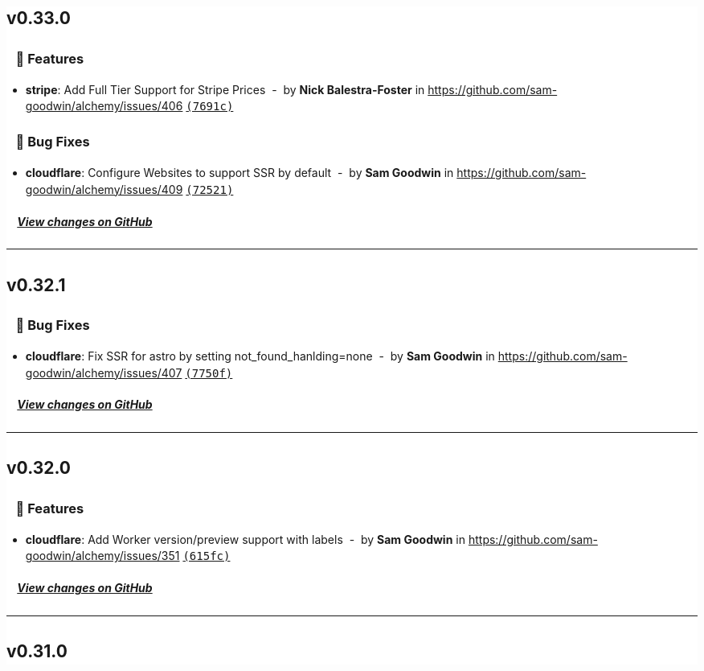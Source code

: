
## v0.33.0

### &nbsp;&nbsp;&nbsp;🚀 Features

- **stripe**: Add Full Tier Support for Stripe Prices &nbsp;-&nbsp; by **Nick Balestra-Foster** in https://github.com/sam-goodwin/alchemy/issues/406 [<samp>(7691c)</samp>](https://github.com/sam-goodwin/alchemy/commit/7691c2ce)

### &nbsp;&nbsp;&nbsp;🐞 Bug Fixes

- **cloudflare**: Configure Websites to support SSR by default &nbsp;-&nbsp; by **Sam Goodwin** in https://github.com/sam-goodwin/alchemy/issues/409 [<samp>(72521)</samp>](https://github.com/sam-goodwin/alchemy/commit/72521e8f)

##### &nbsp;&nbsp;&nbsp;&nbsp;[View changes on GitHub](https://github.com/sam-goodwin/alchemy/compare/v0.32.1...v0.33.0)

---

## v0.32.1

### &nbsp;&nbsp;&nbsp;🐞 Bug Fixes

- **cloudflare**: Fix SSR for astro by setting not_found_hanlding=none &nbsp;-&nbsp; by **Sam Goodwin** in https://github.com/sam-goodwin/alchemy/issues/407 [<samp>(7750f)</samp>](https://github.com/sam-goodwin/alchemy/commit/7750f024)

##### &nbsp;&nbsp;&nbsp;&nbsp;[View changes on GitHub](https://github.com/sam-goodwin/alchemy/compare/v0.32.0...v0.32.1)

---

## v0.32.0

### &nbsp;&nbsp;&nbsp;🚀 Features

- **cloudflare**: Add Worker version/preview support with labels &nbsp;-&nbsp; by **Sam Goodwin** in https://github.com/sam-goodwin/alchemy/issues/351 [<samp>(615fc)</samp>](https://github.com/sam-goodwin/alchemy/commit/615fc9d1)

##### &nbsp;&nbsp;&nbsp;&nbsp;[View changes on GitHub](https://github.com/sam-goodwin/alchemy/compare/v0.31.0...v0.32.0)

---

## v0.31.0
